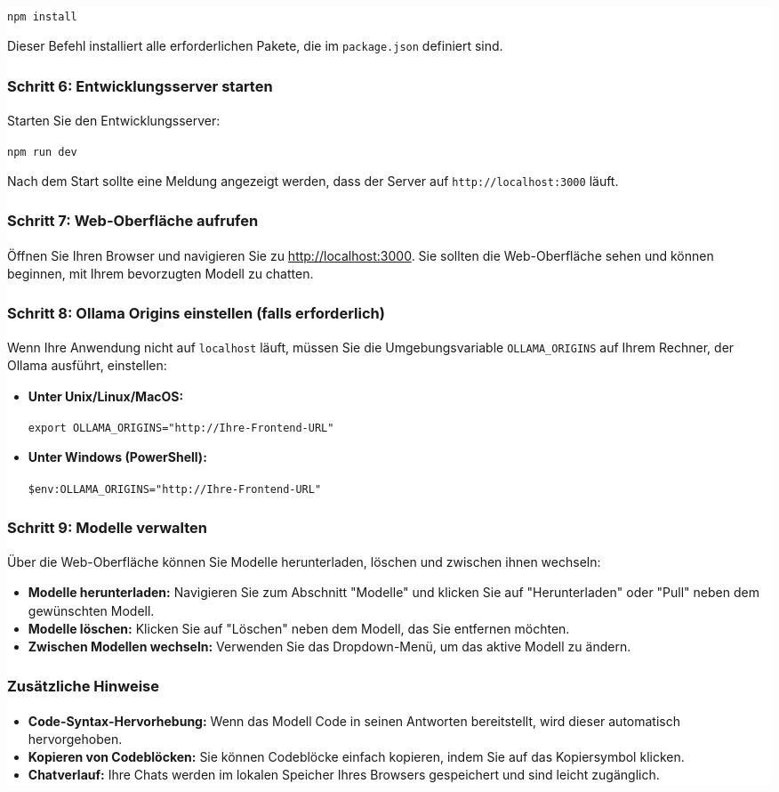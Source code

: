 ```
npm install
```

Dieser Befehl installiert alle erforderlichen Pakete, die im `package.json` definiert sind.

### Schritt 6: Entwicklungsserver starten

Starten Sie den Entwicklungsserver:

```
npm run dev
```

Nach dem Start sollte eine Meldung angezeigt werden, dass der Server auf `http://localhost:3000` läuft.

### Schritt 7: Web-Oberfläche aufrufen

Öffnen Sie Ihren Browser und navigieren Sie zu [http://localhost:3000](http://localhost:3000). Sie sollten die Web-Oberfläche sehen und können beginnen, mit Ihrem bevorzugten Modell zu chatten.

### Schritt 8: Ollama Origins einstellen (falls erforderlich)

Wenn Ihre Anwendung nicht auf `localhost` läuft, müssen Sie die Umgebungsvariable `OLLAMA_ORIGINS` auf Ihrem Rechner, der Ollama ausführt, einstellen:

- **Unter Unix/Linux/MacOS:**

  ```
  export OLLAMA_ORIGINS="http://Ihre-Frontend-URL"
  ```

- **Unter Windows (PowerShell):**

  ```
  $env:OLLAMA_ORIGINS="http://Ihre-Frontend-URL"
  ```

### Schritt 9: Modelle verwalten

Über die Web-Oberfläche können Sie Modelle herunterladen, löschen und zwischen ihnen wechseln:

- **Modelle herunterladen:** Navigieren Sie zum Abschnitt "Modelle" und klicken Sie auf "Herunterladen" oder "Pull" neben dem gewünschten Modell.
- **Modelle löschen:** Klicken Sie auf "Löschen" neben dem Modell, das Sie entfernen möchten.
- **Zwischen Modellen wechseln:** Verwenden Sie das Dropdown-Menü, um das aktive Modell zu ändern.

### Zusätzliche Hinweise

- **Code-Syntax-Hervorhebung:** Wenn das Modell Code in seinen Antworten bereitstellt, wird dieser automatisch hervorgehoben.
- **Kopieren von Codeblöcken:** Sie können Codeblöcke einfach kopieren, indem Sie auf das Kopiersymbol klicken.
- **Chatverlauf:** Ihre Chats werden im lokalen Speicher Ihres Browsers gespeichert und sind leicht zugänglich.
